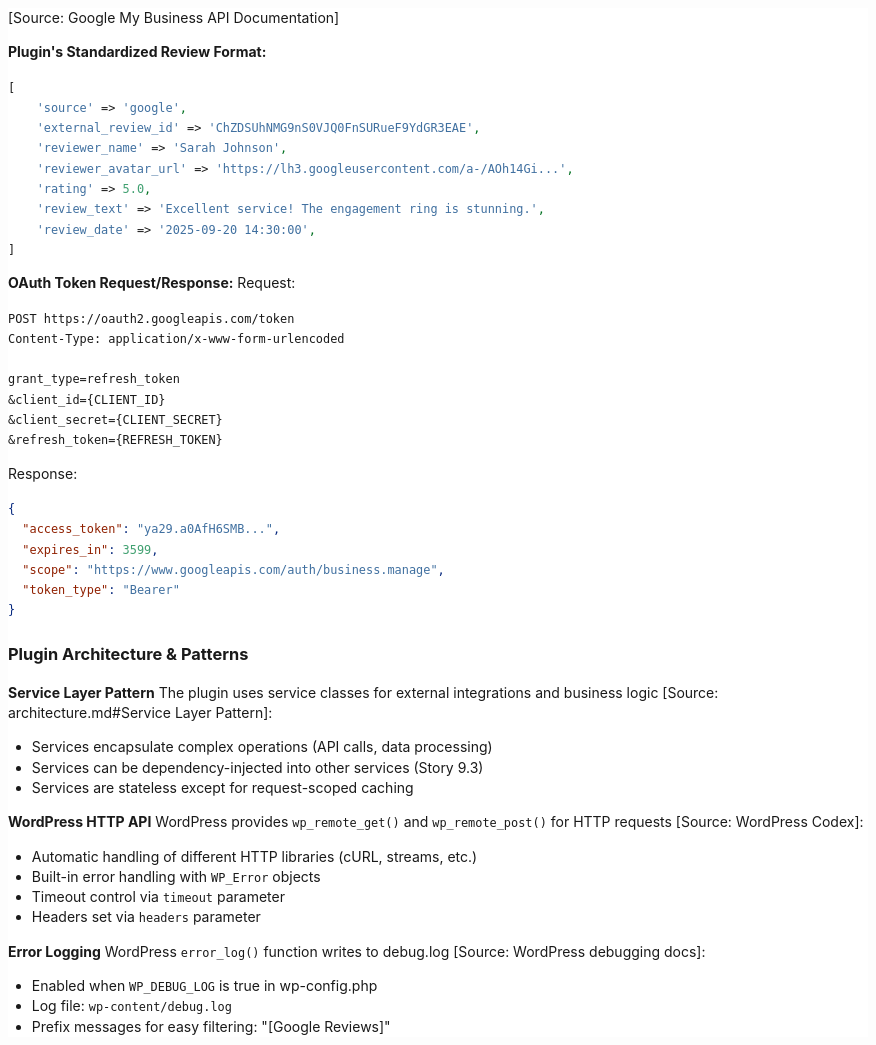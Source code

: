 [Source: Google My Business API Documentation]

**Plugin's Standardized Review Format:**
```php
[
    'source' => 'google',
    'external_review_id' => 'ChZDSUhNMG9nS0VJQ0FnSURueF9YdGR3EAE',
    'reviewer_name' => 'Sarah Johnson',
    'reviewer_avatar_url' => 'https://lh3.googleusercontent.com/a-/AOh14Gi...',
    'rating' => 5.0,
    'review_text' => 'Excellent service! The engagement ring is stunning.',
    'review_date' => '2025-09-20 14:30:00',
]
```

**OAuth Token Request/Response:**
Request:
```
POST https://oauth2.googleapis.com/token
Content-Type: application/x-www-form-urlencoded

grant_type=refresh_token
&client_id={CLIENT_ID}
&client_secret={CLIENT_SECRET}
&refresh_token={REFRESH_TOKEN}
```

Response:
```json
{
  "access_token": "ya29.a0AfH6SMB...",
  "expires_in": 3599,
  "scope": "https://www.googleapis.com/auth/business.manage",
  "token_type": "Bearer"
}
```

### Plugin Architecture & Patterns

**Service Layer Pattern**
The plugin uses service classes for external integrations and business logic [Source: architecture.md#Service Layer Pattern]:
- Services encapsulate complex operations (API calls, data processing)
- Services can be dependency-injected into other services (Story 9.3)
- Services are stateless except for request-scoped caching

**WordPress HTTP API**
WordPress provides `wp_remote_get()` and `wp_remote_post()` for HTTP requests [Source: WordPress Codex]:
- Automatic handling of different HTTP libraries (cURL, streams, etc.)
- Built-in error handling with `WP_Error` objects
- Timeout control via `timeout` parameter
- Headers set via `headers` parameter

**Error Logging**
WordPress `error_log()` function writes to debug.log [Source: WordPress debugging docs]:
- Enabled when `WP_DEBUG_LOG` is true in wp-config.php
- Log file: `wp-content/debug.log`
- Prefix messages for easy filtering: "[Google Reviews]"
